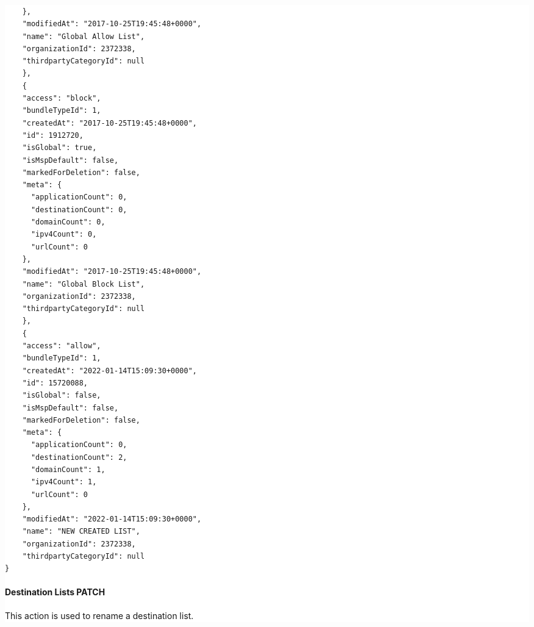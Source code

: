 ```
    },
    "modifiedAt": "2017-10-25T19:45:48+0000",
    "name": "Global Allow List",
    "organizationId": 2372338,
    "thirdpartyCategoryId": null
    },
    {
    "access": "block",
    "bundleTypeId": 1,
    "createdAt": "2017-10-25T19:45:48+0000",
    "id": 1912720,
    "isGlobal": true,
    "isMspDefault": false,
    "markedForDeletion": false,
    "meta": {
      "applicationCount": 0,
      "destinationCount": 0,
      "domainCount": 0,
      "ipv4Count": 0,
      "urlCount": 0
    },
    "modifiedAt": "2017-10-25T19:45:48+0000",
    "name": "Global Block List",
    "organizationId": 2372338,
    "thirdpartyCategoryId": null
    },
    {
    "access": "allow",
    "bundleTypeId": 1,
    "createdAt": "2022-01-14T15:09:30+0000",
    "id": 15720088,
    "isGlobal": false,
    "isMspDefault": false,
    "markedForDeletion": false,
    "meta": {
      "applicationCount": 0,
      "destinationCount": 2,
      "domainCount": 1,
      "ipv4Count": 1,
      "urlCount": 0
    },
    "modifiedAt": "2022-01-14T15:09:30+0000",
    "name": "NEW CREATED LIST",
    "organizationId": 2372338,
    "thirdpartyCategoryId": null
}
```

#### Destination Lists PATCH

This action is used to rename a destination list.
